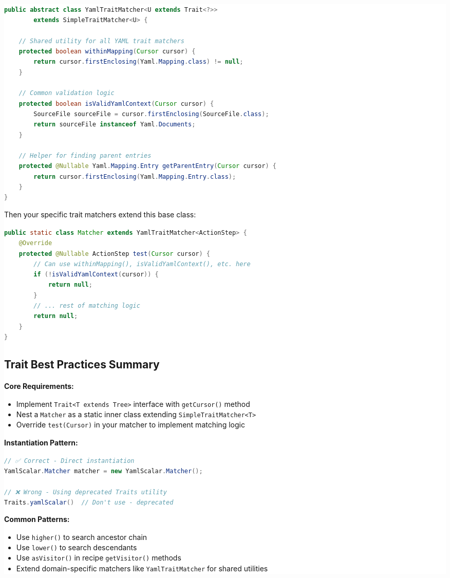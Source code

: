 ```java
public abstract class YamlTraitMatcher<U extends Trait<?>>
        extends SimpleTraitMatcher<U> {

    // Shared utility for all YAML trait matchers
    protected boolean withinMapping(Cursor cursor) {
        return cursor.firstEnclosing(Yaml.Mapping.class) != null;
    }

    // Common validation logic
    protected boolean isValidYamlContext(Cursor cursor) {
        SourceFile sourceFile = cursor.firstEnclosing(SourceFile.class);
        return sourceFile instanceof Yaml.Documents;
    }

    // Helper for finding parent entries
    protected @Nullable Yaml.Mapping.Entry getParentEntry(Cursor cursor) {
        return cursor.firstEnclosing(Yaml.Mapping.Entry.class);
    }
}
```

Then your specific trait matchers extend this base class:

```java
public static class Matcher extends YamlTraitMatcher<ActionStep> {
    @Override
    protected @Nullable ActionStep test(Cursor cursor) {
        // Can use withinMapping(), isValidYamlContext(), etc. here
        if (!isValidYamlContext(cursor)) {
            return null;
        }
        // ... rest of matching logic
        return null;
    }
}
```

## Trait Best Practices Summary

**Core Requirements:**
- Implement `Trait<T extends Tree>` interface with `getCursor()` method
- Nest a `Matcher` as a static inner class extending `SimpleTraitMatcher<T>`
- Override `test(Cursor)` in your matcher to implement matching logic

**Instantiation Pattern:**
```java
// ✅ Correct - Direct instantiation
YamlScalar.Matcher matcher = new YamlScalar.Matcher();

// ❌ Wrong - Using deprecated Traits utility
Traits.yamlScalar()  // Don't use - deprecated
```

**Common Patterns:**
- Use `higher()` to search ancestor chain
- Use `lower()` to search descendants
- Use `asVisitor()` in recipe `getVisitor()` methods
- Extend domain-specific matchers like `YamlTraitMatcher` for shared utilities
